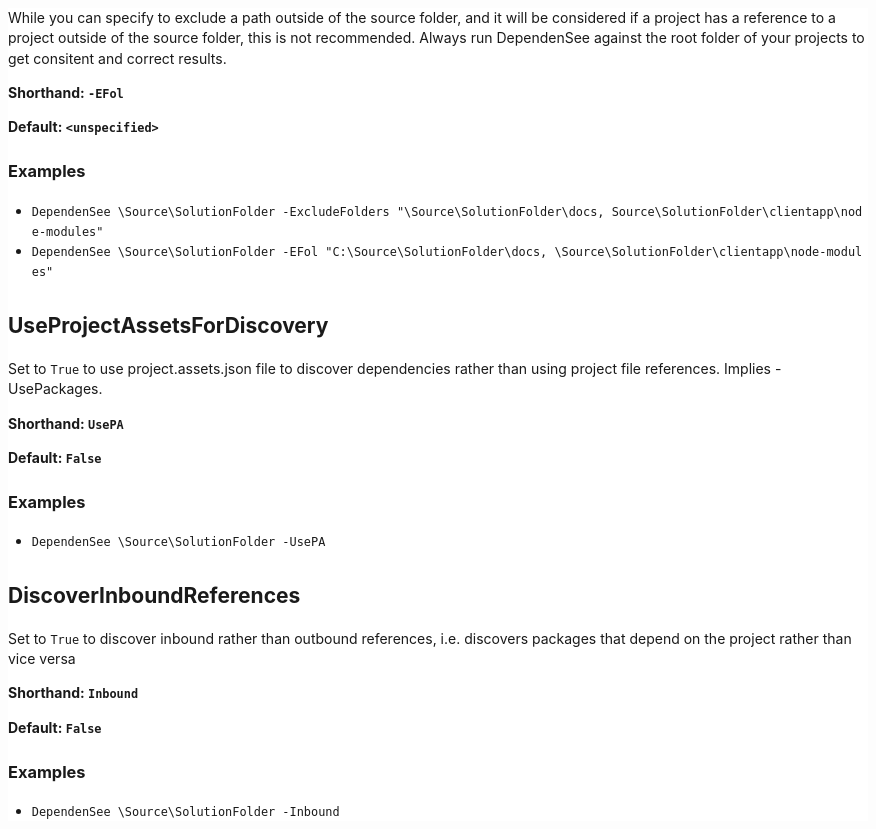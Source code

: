 While you can specify to exclude a path outside of the source folder, and it will be considered if a project has a reference to a project outside of the source folder, this is not recommended. Always run DependenSee against the root folder of your projects to get consitent and correct results.

**Shorthand: `-EFol`**

**Default: `<unspecified>`**

### Examples

- `DependenSee \Source\SolutionFolder -ExcludeFolders "\Source\SolutionFolder\docs, Source\SolutionFolder\clientapp\node-modules"`  
- `DependenSee \Source\SolutionFolder -EFol "C:\Source\SolutionFolder\docs, \Source\SolutionFolder\clientapp\node-modules"`

## UseProjectAssetsForDiscovery

Set to `True` to use project.assets.json file to discover dependencies rather than using project file references. Implies -UsePackages.

**Shorthand: `UsePA`**

**Default: `False`**

### Examples

- `DependenSee \Source\SolutionFolder -UsePA`

## DiscoverInboundReferences

Set to `True` to discover inbound rather than outbound references, i.e. discovers packages that depend on the project rather than vice versa

**Shorthand: `Inbound`**

**Default: `False`**

### Examples

- `DependenSee \Source\SolutionFolder -Inbound`
